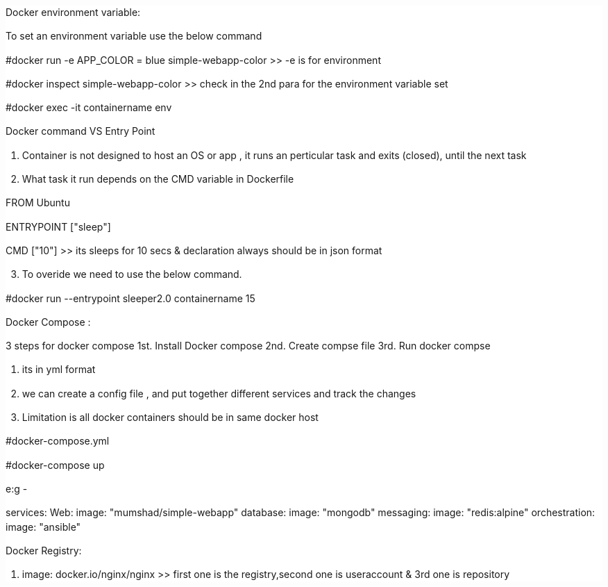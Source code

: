 
Docker environment variable:

To set an environment variable use the below command 

#docker run -e APP_COLOR = blue simple-webapp-color		>> -e is for environment 

#docker inspect simple-webapp-color 			>> check in the 2nd para for the environment variable set

#docker exec -it containername env


Docker command VS Entry Point

1. Container is not designed to host an OS or app , it runs an perticular task and exits (closed), until the next task

2. What task it run depends on the CMD variable in Dockerfile 

FROM		Ubuntu

ENTRYPOINT	["sleep"]

CMD 		["10"]			>> its sleeps for 10 secs & declaration always should be in json format 


3. To overide we need to use the below command.

#docker run --entrypoint sleeper2.0  containername 15


Docker Compose :

3 steps for docker compose
	1st. Install Docker compose
	2nd. Create compse file
	3rd. Run docker compse	

1. its in yml format

2. we can create a config file , and put together different services and track the changes 

3. Limitation is all docker containers should be in same docker host 

#docker-compose.yml

#docker-compose up

e:g -

services:
     Web:
	image: "mumshad/simple-webapp"
     database:
	image: "mongodb"
     messaging:
	image: "redis:alpine"
     orchestration:
	image: "ansible"


Docker Registry:

1. image: docker.io/nginx/nginx		>> first one is the registry,second one is useraccount & 3rd one is repository
